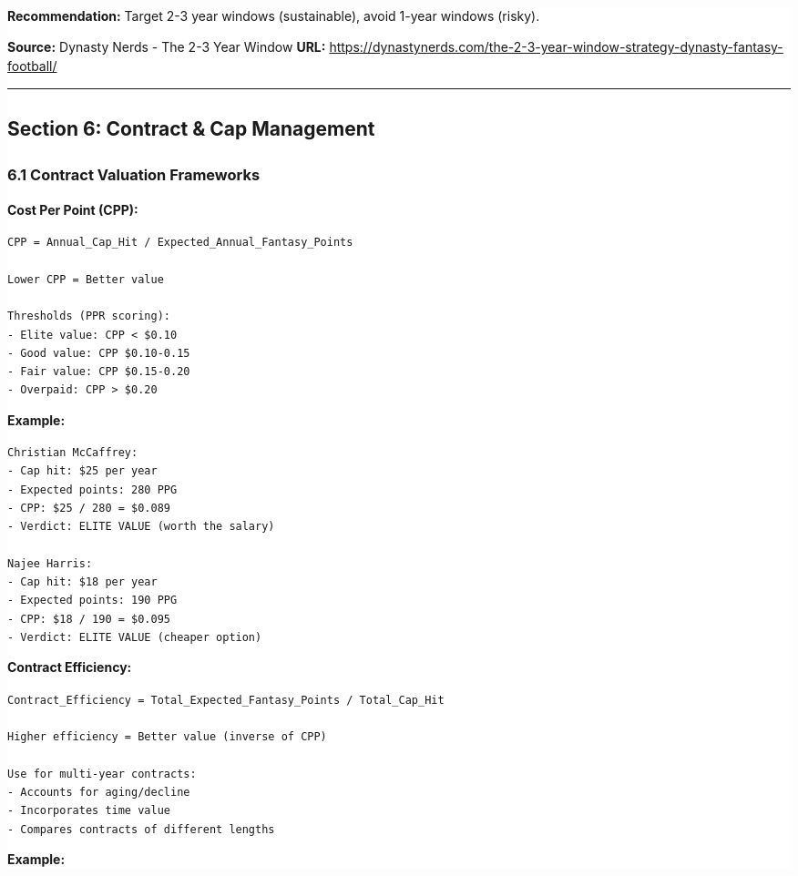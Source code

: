
**Recommendation:** Target 2-3 year windows (sustainable), avoid 1-year windows (risky).

**Source:** Dynasty Nerds - The 2-3 Year Window
**URL:** https://dynastynerds.com/the-2-3-year-window-strategy-dynasty-fantasy-football/

______________________________________________________________________

## Section 6: Contract & Cap Management

### 6.1 Contract Valuation Frameworks

**Cost Per Point (CPP):**

```
CPP = Annual_Cap_Hit / Expected_Annual_Fantasy_Points

Lower CPP = Better value

Thresholds (PPR scoring):
- Elite value: CPP < $0.10
- Good value: CPP $0.10-0.15
- Fair value: CPP $0.15-0.20
- Overpaid: CPP > $0.20
```

**Example:**

```
Christian McCaffrey:
- Cap hit: $25 per year
- Expected points: 280 PPG
- CPP: $25 / 280 = $0.089
- Verdict: ELITE VALUE (worth the salary)

Najee Harris:
- Cap hit: $18 per year
- Expected points: 190 PPG
- CPP: $18 / 190 = $0.095
- Verdict: ELITE VALUE (cheaper option)
```

**Contract Efficiency:**

```
Contract_Efficiency = Total_Expected_Fantasy_Points / Total_Cap_Hit

Higher efficiency = Better value (inverse of CPP)

Use for multi-year contracts:
- Accounts for aging/decline
- Incorporates time value
- Compares contracts of different lengths
```

**Example:**
